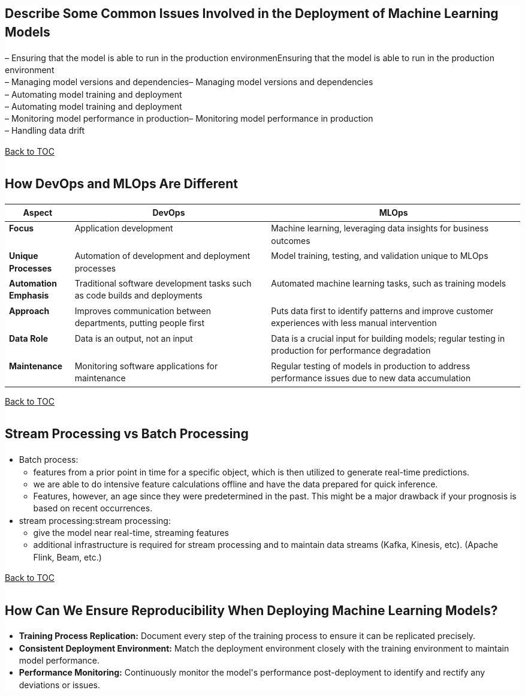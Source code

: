
## Describe Some Common Issues Involved in the Deployment of Machine Learning Models
– Ensuring that the model is able to run in the production environmenEnsuring that the model is able to run in the production environment	
– Managing model versions and dependencies– Managing model versions and dependencies	
– Automating model training and deployment	
– Automating model training and deployment	
– Monitoring model performance in production– Monitoring model performance in production	
– Handling data drift	

[Back to TOC](#MLOps-Questions)    


## How DevOps and MLOps Are Different

| Aspect                   | DevOps                                                                 | MLOps                                                                                                       |
|--------------------------|------------------------------------------------------------------------|-------------------------------------------------------------------------------------------------------------|
| **Focus**                | Application development                                               | Machine learning, leveraging data insights for business outcomes                                            |
| **Unique Processes**     | Automation of development and deployment processes                    | Model training, testing, and validation unique to MLOps                                                      |
| **Automation Emphasis**  |  Traditional software development tasks such as code builds and deployments                                              | Automated machine learning tasks, such as training models                                                   |
| **Approach**             | Improves communication between departments, putting people first      | Puts data first to identify patterns and improve customer experiences with less manual intervention         |
| **Data Role**            | Data is an output, not an input                                       | Data is a crucial input for building models; regular testing in production for performance degradation      |
| **Maintenance**          | Monitoring software applications for maintenance                      | Regular testing of models in production to address performance issues due to new data accumulation          |

[Back to TOC](#MLOps-Questions)    


## Stream Processing vs Batch Processing
- Batch process:
	- features from a prior point in time for a specific object, which is then utilized to generate real-time predictions.
	- we are able to do intensive feature calculations offline and have the data prepared for quick inference.
	- Features, however, an age since they were predetermined in the past. This might be a major drawback if your prognosis is based on recent occurrences.
- stream processing:stream processing:
	- give the model near real-time, streaming features
	- additional infrastructure is required for stream processing and to maintain data streams (Kafka, Kinesis, etc). (Apache Flink, Beam, etc.)
  
[Back to TOC](#MLOps-Questions)    


## How Can We Ensure Reproducibility When Deploying Machine Learning Models?
- **Training Process Replication:** Document every step of the training process to ensure it can be replicated precisely.
- **Consistent Deployment Environment:** Match the deployment environment closely with the training environment to maintain model performance.
- **Performance Monitoring:** Continuously monitor the model's performance post-deployment to identify and rectify any deviations or issues.
